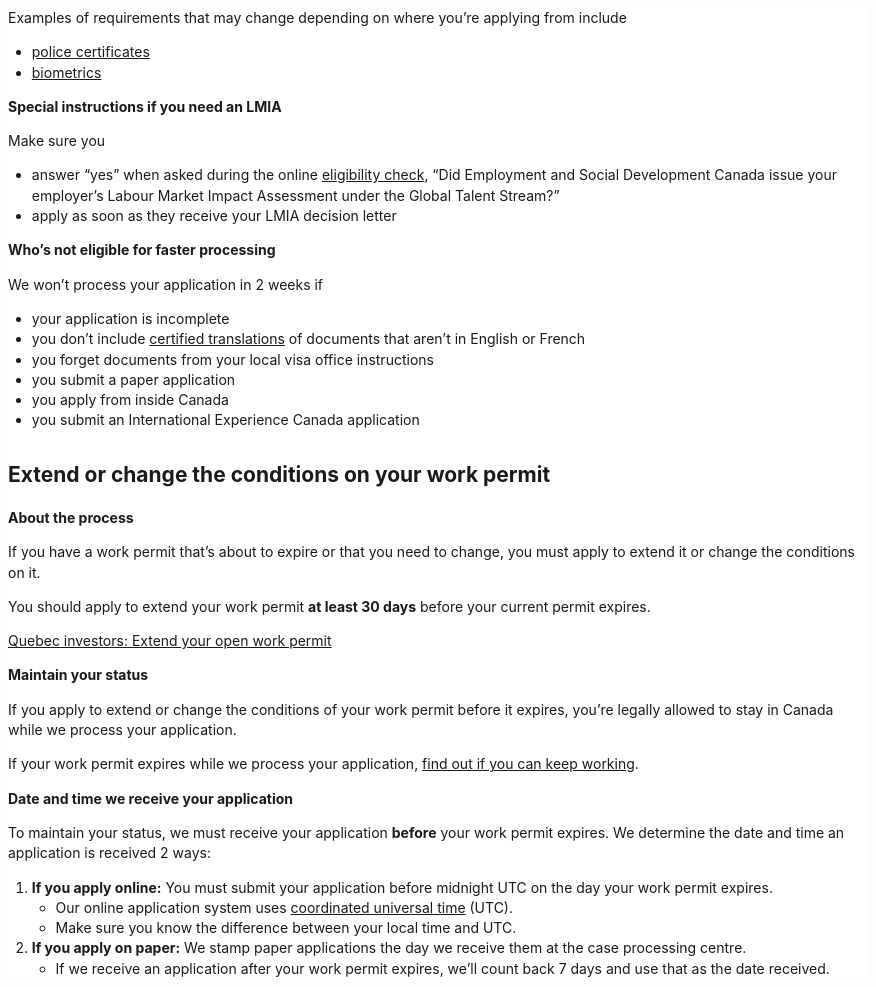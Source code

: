Examples of requirements that may change depending on where you’re applying from include

- [police certificates](https://www.canada.ca/en/immigration-refugees-citizenship/services/application/medical-police/police-certificates.html)
- [biometrics](https://ircc.canada.ca/english/visit/biometrics.asp)

**Special instructions if you need an LMIA**

Make sure you

- answer “yes” when asked during the online [eligibility check](https://www.canada.ca/en/immigration-refugees-citizenship/services/come-canada-tool.html), “Did Employment and Social Development Canada issue your employer’s Labour Market Impact Assessment under the Global Talent Stream?”
- apply as soon as they receive your LMIA decision letter

**Who’s not eligible for faster processing**

We won’t process your application in 2 weeks if

- your application is incomplete
- you don’t include [certified translations](https://www.canada.ca/en/services/immigration-citizenship/helpcentre/glossary.html#certificate_english_french_translations) of documents that aren’t in English or French
- you forget documents from your local visa office instructions
- you submit a paper application
- you apply from inside Canada
- you submit an International Experience Canada application

## **Extend or change the conditions on your work permit**

**About the process**

If you have a work permit that’s about to expire or that you need to change, you must apply to extend it or change the conditions on it.

You should apply to extend your work permit **at least 30 days** before your current permit expires.

[Quebec investors: Extend your open work permit](https://www.canada.ca/en/immigration-refugees-citizenship/services/work-canada/permit/temporary/open-work-permit-quebec-investor/extend.html)

**Maintain your status**

If you apply to extend or change the conditions of your work permit before it expires, you’re legally allowed to stay in Canada while we process your application.

If your work permit expires while we process your application, [find out if you can keep working](https://www.canada.ca/en/immigration-refugees-citizenship/services/work-canada/permit/temporary/extend/expired-permit.html).

**Date and time we receive your application**

To maintain your status, we must receive your application **before** your work permit expires. We determine the date and time an application is received 2 ways:

1. **If you apply online:** You must submit your application before midnight UTC on the day your work permit expires.
   - Our online application system uses [coordinated universal time](https://time.is/UTC) (UTC).
   - Make sure you know the difference between your local time and UTC.
2. **If you apply on paper:** We stamp paper applications the day we receive them at the case processing centre.
   - If we receive an application after your work permit expires, we’ll count back 7 days and use that as the date received.
